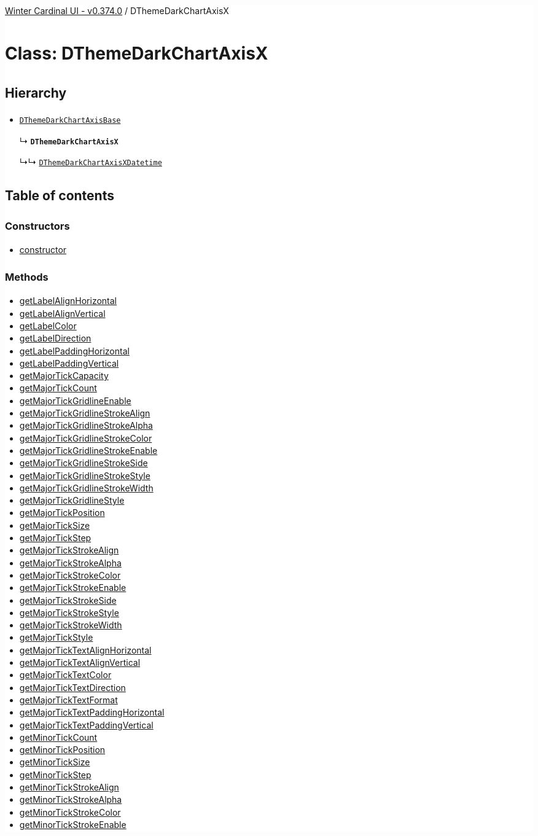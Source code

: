 [Winter Cardinal UI - v0.374.0](../index.md) / DThemeDarkChartAxisX

# Class: DThemeDarkChartAxisX

## Hierarchy

- [`DThemeDarkChartAxisBase`](DThemeDarkChartAxisBase.md)

  ↳ **`DThemeDarkChartAxisX`**

  ↳↳ [`DThemeDarkChartAxisXDatetime`](DThemeDarkChartAxisXDatetime.md)

## Table of contents

### Constructors

- [constructor](DThemeDarkChartAxisX.md#constructor)

### Methods

- [getLabelAlignHorizontal](DThemeDarkChartAxisX.md#getlabelalignhorizontal)
- [getLabelAlignVertical](DThemeDarkChartAxisX.md#getlabelalignvertical)
- [getLabelColor](DThemeDarkChartAxisX.md#getlabelcolor)
- [getLabelDirection](DThemeDarkChartAxisX.md#getlabeldirection)
- [getLabelPaddingHorizontal](DThemeDarkChartAxisX.md#getlabelpaddinghorizontal)
- [getLabelPaddingVertical](DThemeDarkChartAxisX.md#getlabelpaddingvertical)
- [getMajorTickCapacity](DThemeDarkChartAxisX.md#getmajortickcapacity)
- [getMajorTickCount](DThemeDarkChartAxisX.md#getmajortickcount)
- [getMajorTickGridlineEnable](DThemeDarkChartAxisX.md#getmajortickgridlineenable)
- [getMajorTickGridlineStrokeAlign](DThemeDarkChartAxisX.md#getmajortickgridlinestrokealign)
- [getMajorTickGridlineStrokeAlpha](DThemeDarkChartAxisX.md#getmajortickgridlinestrokealpha)
- [getMajorTickGridlineStrokeColor](DThemeDarkChartAxisX.md#getmajortickgridlinestrokecolor)
- [getMajorTickGridlineStrokeEnable](DThemeDarkChartAxisX.md#getmajortickgridlinestrokeenable)
- [getMajorTickGridlineStrokeSide](DThemeDarkChartAxisX.md#getmajortickgridlinestrokeside)
- [getMajorTickGridlineStrokeStyle](DThemeDarkChartAxisX.md#getmajortickgridlinestrokestyle)
- [getMajorTickGridlineStrokeWidth](DThemeDarkChartAxisX.md#getmajortickgridlinestrokewidth)
- [getMajorTickGridlineStyle](DThemeDarkChartAxisX.md#getmajortickgridlinestyle)
- [getMajorTickPosition](DThemeDarkChartAxisX.md#getmajortickposition)
- [getMajorTickSize](DThemeDarkChartAxisX.md#getmajorticksize)
- [getMajorTickStep](DThemeDarkChartAxisX.md#getmajortickstep)
- [getMajorTickStrokeAlign](DThemeDarkChartAxisX.md#getmajortickstrokealign)
- [getMajorTickStrokeAlpha](DThemeDarkChartAxisX.md#getmajortickstrokealpha)
- [getMajorTickStrokeColor](DThemeDarkChartAxisX.md#getmajortickstrokecolor)
- [getMajorTickStrokeEnable](DThemeDarkChartAxisX.md#getmajortickstrokeenable)
- [getMajorTickStrokeSide](DThemeDarkChartAxisX.md#getmajortickstrokeside)
- [getMajorTickStrokeStyle](DThemeDarkChartAxisX.md#getmajortickstrokestyle)
- [getMajorTickStrokeWidth](DThemeDarkChartAxisX.md#getmajortickstrokewidth)
- [getMajorTickStyle](DThemeDarkChartAxisX.md#getmajortickstyle)
- [getMajorTickTextAlignHorizontal](DThemeDarkChartAxisX.md#getmajorticktextalignhorizontal)
- [getMajorTickTextAlignVertical](DThemeDarkChartAxisX.md#getmajorticktextalignvertical)
- [getMajorTickTextColor](DThemeDarkChartAxisX.md#getmajorticktextcolor)
- [getMajorTickTextDirection](DThemeDarkChartAxisX.md#getmajorticktextdirection)
- [getMajorTickTextFormat](DThemeDarkChartAxisX.md#getmajorticktextformat)
- [getMajorTickTextPaddingHorizontal](DThemeDarkChartAxisX.md#getmajorticktextpaddinghorizontal)
- [getMajorTickTextPaddingVertical](DThemeDarkChartAxisX.md#getmajorticktextpaddingvertical)
- [getMinorTickCount](DThemeDarkChartAxisX.md#getminortickcount)
- [getMinorTickPosition](DThemeDarkChartAxisX.md#getminortickposition)
- [getMinorTickSize](DThemeDarkChartAxisX.md#getminorticksize)
- [getMinorTickStep](DThemeDarkChartAxisX.md#getminortickstep)
- [getMinorTickStrokeAlign](DThemeDarkChartAxisX.md#getminortickstrokealign)
- [getMinorTickStrokeAlpha](DThemeDarkChartAxisX.md#getminortickstrokealpha)
- [getMinorTickStrokeColor](DThemeDarkChartAxisX.md#getminortickstrokecolor)
- [getMinorTickStrokeEnable](DThemeDarkChartAxisX.md#getminortickstrokeenable)